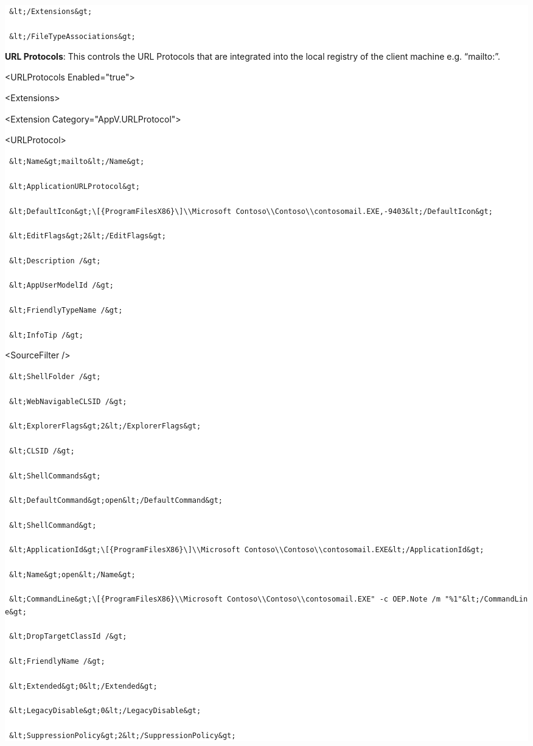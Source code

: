      &lt;/Extensions&gt;

     &lt;/FileTypeAssociations&gt;

   **URL Protocols**: This controls the URL Protocols that are integrated into the local registry of the client machine e.g. “mailto:”.

   &lt;URLProtocols Enabled="true"&gt;

   &lt;Extensions&gt;

   &lt;Extension Category="AppV.URLProtocol"&gt;

   &lt;URLProtocol&gt;

     &lt;Name&gt;mailto&lt;/Name&gt;

     &lt;ApplicationURLProtocol&gt;

     &lt;DefaultIcon&gt;\[{ProgramFilesX86}\]\\Microsoft Contoso\\Contoso\\contosomail.EXE,-9403&lt;/DefaultIcon&gt;

     &lt;EditFlags&gt;2&lt;/EditFlags&gt;

     &lt;Description /&gt;

     &lt;AppUserModelId /&gt;

     &lt;FriendlyTypeName /&gt;

     &lt;InfoTip /&gt;

   &lt;SourceFilter /&gt;

     &lt;ShellFolder /&gt;

     &lt;WebNavigableCLSID /&gt;

     &lt;ExplorerFlags&gt;2&lt;/ExplorerFlags&gt;

     &lt;CLSID /&gt;

     &lt;ShellCommands&gt;

     &lt;DefaultCommand&gt;open&lt;/DefaultCommand&gt;

     &lt;ShellCommand&gt;

     &lt;ApplicationId&gt;\[{ProgramFilesX86}\]\\Microsoft Contoso\\Contoso\\contosomail.EXE&lt;/ApplicationId&gt;

     &lt;Name&gt;open&lt;/Name&gt;

     &lt;CommandLine&gt;\[{ProgramFilesX86}\\Microsoft Contoso\\Contoso\\contosomail.EXE" -c OEP.Note /m "%1"&lt;/CommandLine&gt;

     &lt;DropTargetClassId /&gt;

     &lt;FriendlyName /&gt;

     &lt;Extended&gt;0&lt;/Extended&gt;

     &lt;LegacyDisable&gt;0&lt;/LegacyDisable&gt;

     &lt;SuppressionPolicy&gt;2&lt;/SuppressionPolicy&gt;
